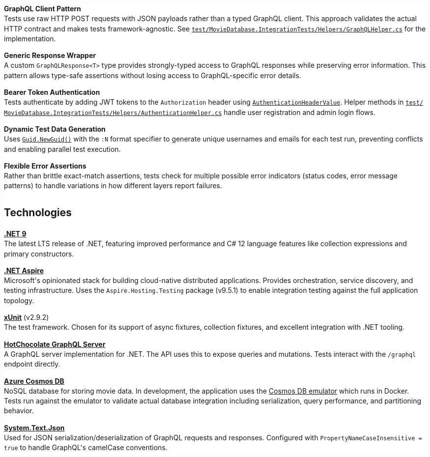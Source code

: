 **GraphQL Client Pattern**  
Tests use raw HTTP POST requests with JSON payloads rather than a typed GraphQL client. This approach validates the actual HTTP contract and makes tests framework-agnostic. See [`test/MovieDatabase.IntegrationTests/Helpers/GraphQLHelper.cs`](test/MovieDatabase.IntegrationTests/Helpers/GraphQLHelper.cs) for the implementation.

**Generic Response Wrapper**  
A custom `GraphQLResponse<T>` type provides strongly-typed access to GraphQL responses while preserving error information. This pattern allows type-safe assertions without losing access to GraphQL-specific error details.

**Bearer Token Authentication**  
Tests authenticate by adding JWT tokens to the `Authorization` header using [`AuthenticationHeaderValue`](https://learn.microsoft.com/en-us/dotnet/api/system.net.http.headers.authenticationheadervalue). Helper methods in [`test/MovieDatabase.IntegrationTests/Helpers/AuthenticationHelper.cs`](test/MovieDatabase.IntegrationTests/Helpers/AuthenticationHelper.cs) handle user registration and admin login flows.

**Dynamic Test Data Generation**  
Uses [`Guid.NewGuid()`](https://learn.microsoft.com/en-us/dotnet/api/system.guid.newguid) with the `:N` format specifier to generate unique usernames and emails for each test run, preventing conflicts and enabling parallel test execution.

**Flexible Error Assertions**  
Rather than brittle exact-match assertions, tests check for multiple possible error indicators (status codes, error message patterns) to handle variations in how different layers report failures.

## Technologies

**[.NET 9](https://dotnet.microsoft.com/)**  
The latest LTS release of .NET, featuring improved performance and C# 12 language features like collection expressions and primary constructors.

**[.NET Aspire](https://learn.microsoft.com/en-us/dotnet/aspire/)**  
Microsoft's opinionated stack for building cloud-native distributed applications. Provides orchestration, service discovery, and testing infrastructure. Uses the `Aspire.Hosting.Testing` package (v9.5.1) to enable integration testing against the full application topology.

**[xUnit](https://xunit.net/)** (v2.9.2)  
The test framework. Chosen for its support of async fixtures, collection fixtures, and excellent integration with .NET tooling.

**[HotChocolate GraphQL Server](https://chillicream.com/docs/hotchocolate/v13)**  
A GraphQL server implementation for .NET. The API uses this to expose queries and mutations. Tests interact with the `/graphql` endpoint directly.

**[Azure Cosmos DB](https://learn.microsoft.com/en-us/azure/cosmos-db/)**  
NoSQL database for storing movie data. In development, the application uses the [Cosmos DB emulator](https://learn.microsoft.com/en-us/azure/cosmos-db/emulator) which runs in Docker. Tests run against the emulator to validate actual database integration including serialization, query performance, and partitioning behavior.

**[System.Text.Json](https://learn.microsoft.com/en-us/dotnet/standard/serialization/system-text-json/overview)**  
Used for JSON serialization/deserialization of GraphQL requests and responses. Configured with `PropertyNameCaseInsensitive = true` to handle GraphQL's camelCase conventions.
